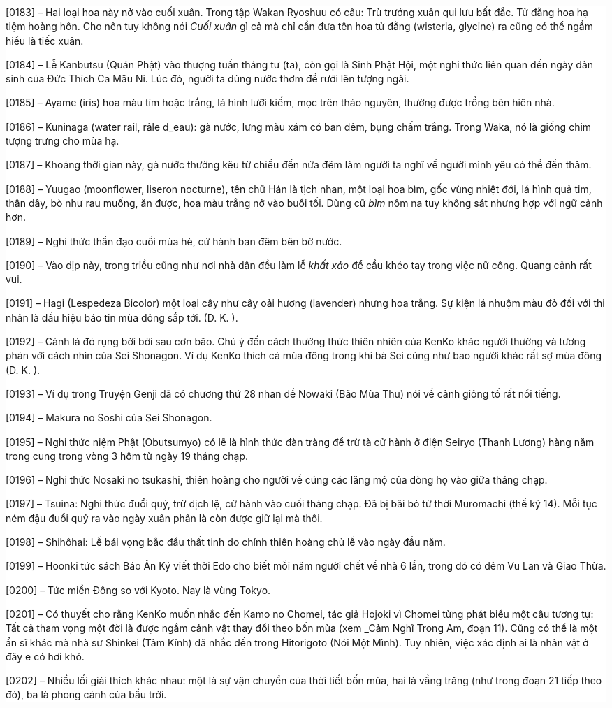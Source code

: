 [0183] – Hai loại hoa này nở vào cuối xuân. Trong tập Wakan Ryoshuu có câu: Trù trướng xuân qui lưu bất đắc. Tử đằng hoa hạ tiệm hoàng hôn. Cho nên tuy không nói _Cuối xuân_ gì cả mà chỉ cần đưa tên hoa tử đằng (wisteria, glycine) ra cũng có thể ngầm hiểu là tiếc xuân.

[0184] – Lễ Kanbutsu (Quán Phật) vào thượng tuần tháng tư (ta), còn gọi là Sinh Phật Hội, một nghi thức liên quan đến ngày đản sinh của Đức Thích Ca Mâu Ni. Lúc đó, người ta dùng nước thơm để rưới lên tượng ngài.

[0185] – Ayame (iris) hoa màu tím hoặc trắng, lá hình lưỡi kiếm, mọc trên thảo nguyên, thường được trồng bên hiên nhà.

[0186] – Kuninaga (water rail, râle d_eau): gà nước, lưng màu xám có ban đêm, bụng chấm trắng. Trong Waka, nó là giống chim tượng trưng cho mùa hạ.

[0187] – Khoảng thời gian này, gà nước thường kêu từ chiều đến nửa đêm làm người ta nghĩ về người mình yêu có thể đến thăm.

[0188] – Yuugao (moonflower, liseron nocturne), tên chữ Hán là tịch nhan, một loại hoa bìm, gốc vùng nhiệt đới, lá hình quả tim, thân dây, bò như rau muống, ăn được, hoa màu trắng nở vào buổi tối. Dùng cữ _bìm_ nôm na tuy không sát nhưng hợp với ngữ cảnh hơn.

[0189] – Nghi thức thần đạo cuối mùa hè, cử hành ban đêm bên bờ nước.

[0190] – Vào dịp này, trong triều cũng như nơi nhà dân đều làm lễ _khất xảo_ để cầu khéo tay trong việc nữ công. Quang cảnh rất vui.

[0191] – Hagi (Lespedeza Bicolor) một loại cây như cây oải hương (lavender) nhưng hoa trắng. Sự kiện lá nhuộm màu đỏ đối với thi nhân là dấu hiệu báo tin mùa đông sắp tới. (D. K. ).

[0192] – Cảnh lá đỏ rụng bời bời sau cơn bão. Chú ý đến cách thưởng thức thiên nhiên của KenKo khác người thường và tương phản với cách nhìn của Sei Shonagon. Ví dụ KenKo thích cả mùa đông trong khi bà Sei cũng như bao người khác rất sợ mùa đông (D. K. ).

[0193] – Ví dụ trong Truyện Genji đã có chương thứ 28 nhan đề Nowaki (Bão Mùa Thu) nói về cảnh giông tố rất nổi tiếng.

[0194] – Makura no Soshi của Sei Shonagon.

[0195] – Nghi thức niệm Phật (Obutsumyo) có lẽ là hình thức đàn tràng để trừ tà cử hành ở điện Seiryo (Thanh Lương) hàng năm trong cung trong vòng 3 hôm từ ngày 19 tháng chạp.

[0196] – Nghi thức Nosaki no tsukashi, thiên hoàng cho người về cúng các lăng mộ của dòng họ vào giữa tháng chạp.

[0197] – Tsuina: Nghi thức đuổi quỷ, trừ dịch lệ, cử hành vào cuối tháng chạp. Đã bị bãi bỏ từ thời Muromachi (thế kỷ 14). Mỗi tục ném đậu đuổi quỷ ra vào ngày xuân phân là còn được giữ lại mà thôi.

[0198] – Shihôhai: Lễ bái vọng bắc đẩu thất tinh do chính thiên hoàng chủ lễ vào ngày đầu năm.

[0199] – Hoonki tức sách Báo Ân Ký viết thời Edo cho biết mỗi năm người chết về nhà 6 lần, trong đó có đêm Vu Lan và Giao Thừa.

[0200] – Tức miền Đông so với Kyoto. Nay là vùng Tokyo.

[0201] – Có thuyết cho rằng KenKo muốn nhắc đến Kamo no Chomei, tác giả Hojoki vì Chomei từng phát biểu một câu tương tự: Tất cả tham vọng một đời là được ngắm cảnh vật thay đổi theo bốn mùa (xem _Cảm Nghĩ Trong Am, đoạn 11). Cũng có thể là một ẩn sĩ khác mà nhà sư Shinkei (Tâm Kính) đã nhắc đến trong Hitorigoto (Nói Một Mình). Tuy nhiên, việc xác định ai là nhân vật ở đây e có hơi khó.

[0202] – Nhiều lối giải thích khác nhau: một là sự vận chuyển của thời tiết bốn mùa, hai là vầng trăng (như trong đoạn 21 tiếp theo đó), ba là phong cảnh của bầu trời.

